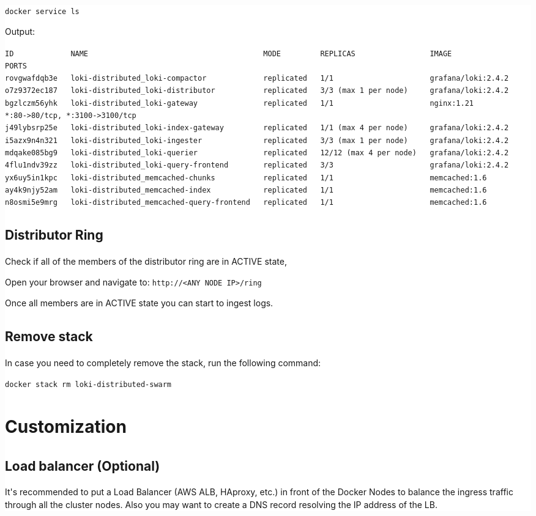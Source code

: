 ```bash
docker service ls
```

Output:

```
ID             NAME                                        MODE         REPLICAS                 IMAGE                       PORTS
rovgwafdqb3e   loki-distributed_loki-compactor             replicated   1/1                      grafana/loki:2.4.2
o7z9372ec187   loki-distributed_loki-distributor           replicated   3/3 (max 1 per node)     grafana/loki:2.4.2
bgzlczm56yhk   loki-distributed_loki-gateway               replicated   1/1                      nginx:1.21                  *:80->80/tcp, *:3100->3100/tcp
j49lybsrp25e   loki-distributed_loki-index-gateway         replicated   1/1 (max 4 per node)     grafana/loki:2.4.2
i5azx9n4n321   loki-distributed_loki-ingester              replicated   3/3 (max 1 per node)     grafana/loki:2.4.2
mdqake085bg9   loki-distributed_loki-querier               replicated   12/12 (max 4 per node)   grafana/loki:2.4.2
4flu1ndv39zz   loki-distributed_loki-query-frontend        replicated   3/3                      grafana/loki:2.4.2
yx6uy5in1kpc   loki-distributed_memcached-chunks           replicated   1/1                      memcached:1.6
ay4k9njy52am   loki-distributed_memcached-index            replicated   1/1                      memcached:1.6
n8osmi5e9mrg   loki-distributed_memcached-query-frontend   replicated   1/1                      memcached:1.6
```

## Distributor Ring

Check if all of the members of the distributor ring are in ACTIVE state,

Open your browser and navigate to: ```http://<ANY NODE IP>/ring```

Once all members are in ACTIVE state you can start to ingest logs.

## Remove stack

In case you need to completely remove the stack, run the following command:

```
docker stack rm loki-distributed-swarm
```

# Customization

## Load balancer (Optional)
It's recommended to put a Load Balancer (AWS ALB, HAproxy, etc.) in front of the Docker Nodes to balance the ingress traffic through all the cluster nodes. Also you may want to create a DNS record resolving the IP address of the LB.
